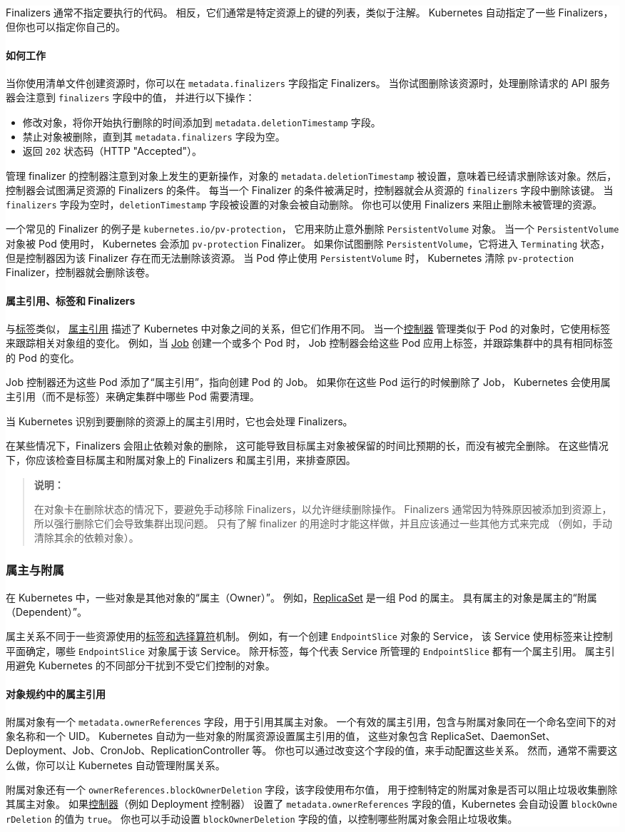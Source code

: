 Finalizers 通常不指定要执行的代码。 相反，它们通常是特定资源上的键的列表，类似于注解。 Kubernetes 自动指定了一些 Finalizers，但你也可以指定你自己的。

#### 如何工作

当你使用清单文件创建资源时，你可以在 `metadata.finalizers` 字段指定 Finalizers。 当你试图删除该资源时，处理删除请求的 API 服务器会注意到 `finalizers` 字段中的值， 并进行以下操作：

- 修改对象，将你开始执行删除的时间添加到 `metadata.deletionTimestamp` 字段。
- 禁止对象被删除，直到其 `metadata.finalizers` 字段为空。
- 返回 `202` 状态码（HTTP "Accepted"）。

管理 finalizer 的控制器注意到对象上发生的更新操作，对象的 `metadata.deletionTimestamp` 被设置，意味着已经请求删除该对象。然后，控制器会试图满足资源的 Finalizers 的条件。 每当一个 Finalizer 的条件被满足时，控制器就会从资源的 `finalizers` 字段中删除该键。 当 `finalizers` 字段为空时，`deletionTimestamp` 字段被设置的对象会被自动删除。 你也可以使用 Finalizers 来阻止删除未被管理的资源。

一个常见的 Finalizer 的例子是 `kubernetes.io/pv-protection`， 它用来防止意外删除 `PersistentVolume` 对象。 当一个 `PersistentVolume` 对象被 Pod 使用时， Kubernetes 会添加 `pv-protection` Finalizer。 如果你试图删除 `PersistentVolume`，它将进入 `Terminating` 状态， 但是控制器因为该 Finalizer 存在而无法删除该资源。 当 Pod 停止使用 `PersistentVolume` 时， Kubernetes 清除 `pv-protection` Finalizer，控制器就会删除该卷。

#### 属主引用、标签和 Finalizers

与[标签](https://kubernetes.io/zh-cn/docs/concepts/overview/working-with-objects/labels/)类似， [属主引用](https://kubernetes.io/zh-cn/docs/concepts/overview/working-with-objects/owners-dependents/) 描述了 Kubernetes 中对象之间的关系，但它们作用不同。 当一个[控制器](https://kubernetes.io/zh-cn/docs/concepts/architecture/controller/) 管理类似于 Pod 的对象时，它使用标签来跟踪相关对象组的变化。 例如，当 [Job](https://kubernetes.io/zh-cn/docs/concepts/workloads/controllers/job/) 创建一个或多个 Pod 时， Job 控制器会给这些 Pod 应用上标签，并跟踪集群中的具有相同标签的 Pod 的变化。

Job 控制器还为这些 Pod 添加了“属主引用”，指向创建 Pod 的 Job。 如果你在这些 Pod 运行的时候删除了 Job， Kubernetes 会使用属主引用（而不是标签）来确定集群中哪些 Pod 需要清理。

当 Kubernetes 识别到要删除的资源上的属主引用时，它也会处理 Finalizers。

在某些情况下，Finalizers 会阻止依赖对象的删除， 这可能导致目标属主对象被保留的时间比预期的长，而没有被完全删除。 在这些情况下，你应该检查目标属主和附属对象上的 Finalizers 和属主引用，来排查原因。

> **说明：**
>
> 在对象卡在删除状态的情况下，要避免手动移除 Finalizers，以允许继续删除操作。 Finalizers 通常因为特殊原因被添加到资源上，所以强行删除它们会导致集群出现问题。 只有了解 finalizer 的用途时才能这样做，并且应该通过一些其他方式来完成 （例如，手动清除其余的依赖对象）。

### 属主与附属

在 Kubernetes 中，一些对象是其他对象的“属主（Owner）”。 例如，[ReplicaSet](https://kubernetes.io/zh-cn/docs/concepts/workloads/controllers/replicaset/) 是一组 Pod 的属主。 具有属主的对象是属主的“附属（Dependent）”。

属主关系不同于一些资源使用的[标签和选择算符](https://kubernetes.io/zh-cn/docs/concepts/overview/working-with-objects/labels/)机制。 例如，有一个创建 `EndpointSlice` 对象的 Service， 该 Service 使用标签来让控制平面确定，哪些 `EndpointSlice` 对象属于该 Service。 除开标签，每个代表 Service 所管理的 `EndpointSlice` 都有一个属主引用。 属主引用避免 Kubernetes 的不同部分干扰到不受它们控制的对象。

#### 对象规约中的属主引用

附属对象有一个 `metadata.ownerReferences` 字段，用于引用其属主对象。 一个有效的属主引用，包含与附属对象同在一个命名空间下的对象名称和一个 UID。 Kubernetes 自动为一些对象的附属资源设置属主引用的值， 这些对象包含 ReplicaSet、DaemonSet、Deployment、Job、CronJob、ReplicationController 等。 你也可以通过改变这个字段的值，来手动配置这些关系。 然而，通常不需要这么做，你可以让 Kubernetes 自动管理附属关系。

附属对象还有一个 `ownerReferences.blockOwnerDeletion` 字段，该字段使用布尔值， 用于控制特定的附属对象是否可以阻止垃圾收集删除其属主对象。 如果[控制器](https://kubernetes.io/zh-cn/docs/concepts/architecture/controller/)（例如 Deployment 控制器） 设置了 `metadata.ownerReferences` 字段的值，Kubernetes 会自动设置 `blockOwnerDeletion` 的值为 `true`。 你也可以手动设置 `blockOwnerDeletion` 字段的值，以控制哪些附属对象会阻止垃圾收集。
